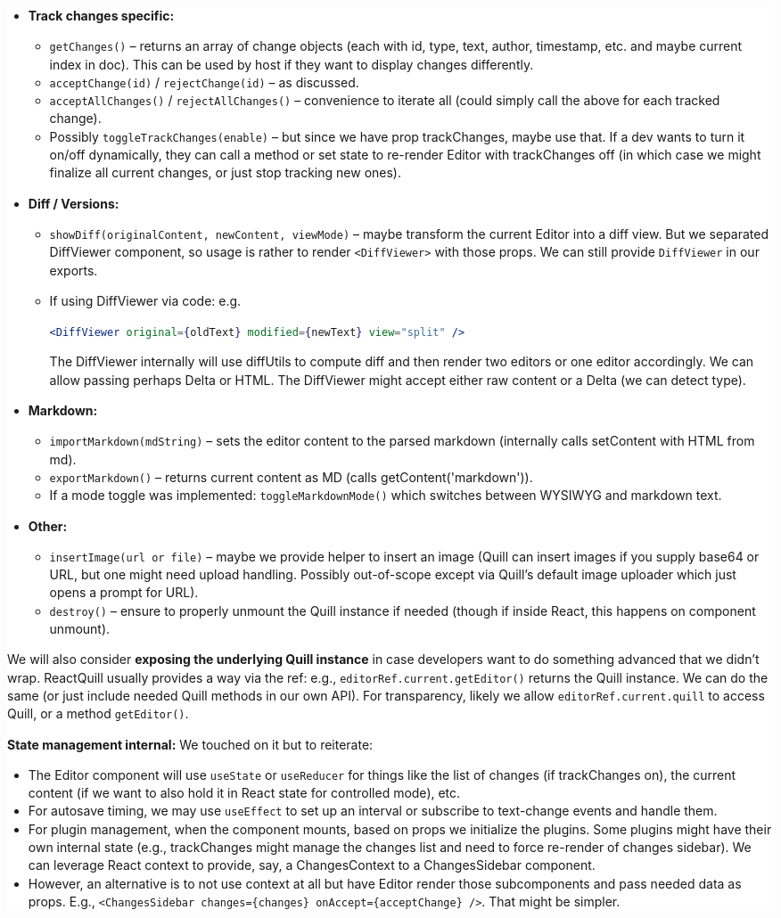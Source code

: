 * **Track changes specific:**

  * `getChanges()` – returns an array of change objects (each with id, type, text, author, timestamp, etc. and maybe current index in doc). This can be used by host if they want to display changes differently.
  * `acceptChange(id)` / `rejectChange(id)` – as discussed.
  * `acceptAllChanges()` / `rejectAllChanges()` – convenience to iterate all (could simply call the above for each tracked change).
  * Possibly `toggleTrackChanges(enable)` – but since we have prop trackChanges, maybe use that. If a dev wants to turn it on/off dynamically, they can call a method or set state to re-render Editor with trackChanges off (in which case we might finalize all current changes, or just stop tracking new ones).
* **Diff / Versions:**

  * `showDiff(originalContent, newContent, viewMode)` – maybe transform the current Editor into a diff view. But we separated DiffViewer component, so usage is rather to render `<DiffViewer>` with those props. We can still provide `DiffViewer` in our exports.
  * If using DiffViewer via code: e.g.

    ```jsx
    <DiffViewer original={oldText} modified={newText} view="split" />
    ```

    The DiffViewer internally will use diffUtils to compute diff and then render two editors or one editor accordingly. We can allow passing perhaps Delta or HTML. The DiffViewer might accept either raw content or a Delta (we can detect type).
* **Markdown:**

  * `importMarkdown(mdString)` – sets the editor content to the parsed markdown (internally calls setContent with HTML from md).
  * `exportMarkdown()` – returns current content as MD (calls getContent('markdown')).
  * If a mode toggle was implemented: `toggleMarkdownMode()` which switches between WYSIWYG and markdown text.
* **Other:**

  * `insertImage(url or file)` – maybe we provide helper to insert an image (Quill can insert images if you supply base64 or URL, but one might need upload handling. Possibly out-of-scope except via Quill’s default image uploader which just opens a prompt for URL).
  * `destroy()` – ensure to properly unmount the Quill instance if needed (though if inside React, this happens on component unmount).

We will also consider **exposing the underlying Quill instance** in case developers want to do something advanced that we didn’t wrap. ReactQuill usually provides a way via the ref: e.g., `editorRef.current.getEditor()` returns the Quill instance. We can do the same (or just include needed Quill methods in our own API). For transparency, likely we allow `editorRef.current.quill` to access Quill, or a method `getEditor()`.

**State management internal:** We touched on it but to reiterate:

* The Editor component will use `useState` or `useReducer` for things like the list of changes (if trackChanges on), the current content (if we want to also hold it in React state for controlled mode), etc.
* For autosave timing, we may use `useEffect` to set up an interval or subscribe to text-change events and handle them.
* For plugin management, when the component mounts, based on props we initialize the plugins. Some plugins might have their own internal state (e.g., trackChanges might manage the changes list and need to force re-render of changes sidebar). We can leverage React context to provide, say, a ChangesContext to a ChangesSidebar component.
* However, an alternative is to not use context at all but have Editor render those subcomponents and pass needed data as props. E.g., `<ChangesSidebar changes={changes} onAccept={acceptChange} />`. That might be simpler.
